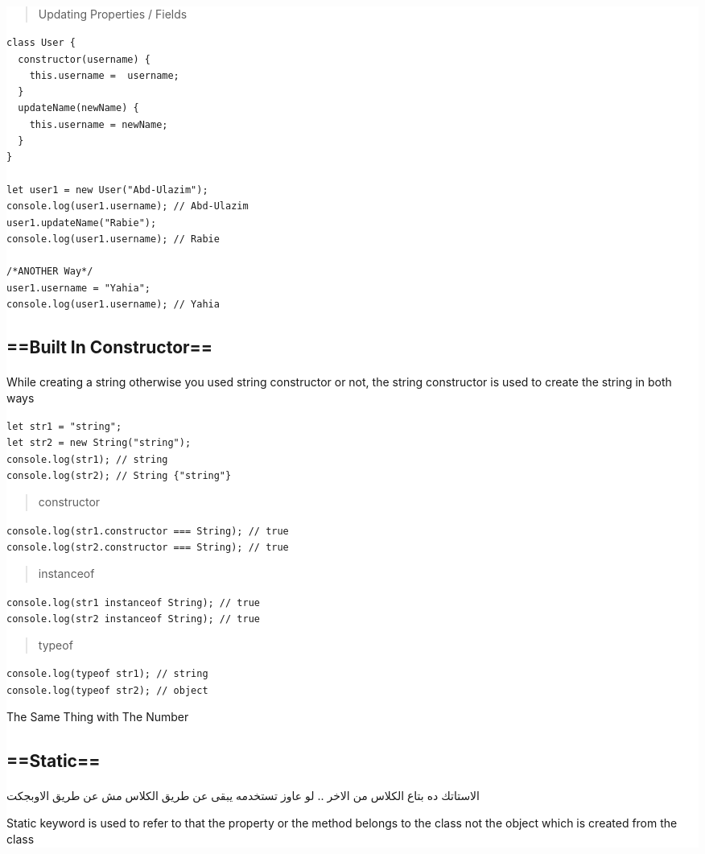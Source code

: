 > Updating Properties / Fields
```JS
class User {
  constructor(username) {
    this.username =  username;
  }
  updateName(newName) {
    this.username = newName;
  }
}

let user1 = new User("Abd-Ulazim");
console.log(user1.username); // Abd-Ulazim
user1.updateName("Rabie");
console.log(user1.username); // Rabie

/*ANOTHER Way*/
user1.username = "Yahia";
console.log(user1.username); // Yahia
```

## ==Built In Constructor==

While creating a string otherwise you used string constructor or not, the string constructor is used to create the string in both ways

```Js
let str1 = "string";
let str2 = new String("string");
console.log(str1); // string
console.log(str2); // String {"string"}
```
> constructor
```JS
console.log(str1.constructor === String); // true
console.log(str2.constructor === String); // true
```
> instanceof
```JS
console.log(str1 instanceof String); // true
console.log(str2 instanceof String); // true
```
> typeof
```JS
console.log(typeof str1); // string
console.log(typeof str2); // object
```
The Same Thing with The Number

## ==Static==
 الاستاتك ده بتاع الكلاس من الاخر .. لو عاوز تستخدمه يبقى عن طريق الكلاس مش عن طريق الاوبجكت

Static keyword is used to refer to that the property or the method belongs to the class not the object which is created from the class
